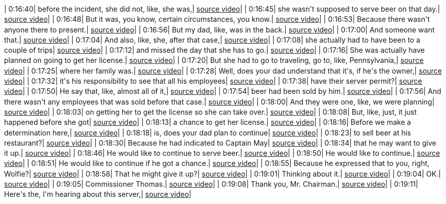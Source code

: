| 0:16:40| before the incident, she did not, like, she was,| [source video](https://archive.org/details/CoCom150727?start=1000)|
| 0:16:45| she wasn't supposed to serve beer on that day.| [source video](https://archive.org/details/CoCom150727?start=1005)|
| 0:16:48| But it was, you know, certain circumstances, you know.| [source video](https://archive.org/details/CoCom150727?start=1008)|
| 0:16:53| Because there wasn't anyone there to present.| [source video](https://archive.org/details/CoCom150727?start=1013)|
| 0:16:56| But my dad, like, was in the back.| [source video](https://archive.org/details/CoCom150727?start=1016)|
| 0:17:00| And someone want that.| [source video](https://archive.org/details/CoCom150727?start=1020)|
| 0:17:04| And also, like, she, after that case,| [source video](https://archive.org/details/CoCom150727?start=1024)|
| 0:17:08| she actually had to have been to a couple of trips| [source video](https://archive.org/details/CoCom150727?start=1028)|
| 0:17:12| and missed the day that she has to go.| [source video](https://archive.org/details/CoCom150727?start=1032)|
| 0:17:16| She was actually have planned on going to get her license.| [source video](https://archive.org/details/CoCom150727?start=1036)|
| 0:17:20| But she had to go to traveling, go to, like, Pennsylvania,| [source video](https://archive.org/details/CoCom150727?start=1040)|
| 0:17:25| where her family was.| [source video](https://archive.org/details/CoCom150727?start=1045)|
| 0:17:28| Well, does your dad understand that it's, if he's the owner,| [source video](https://archive.org/details/CoCom150727?start=1048)|
| 0:17:32| it's his responsibility to see that all his employees| [source video](https://archive.org/details/CoCom150727?start=1052)|
| 0:17:38| have their server permit?| [source video](https://archive.org/details/CoCom150727?start=1058)|
| 0:17:50| He say that, like, almost all of it,| [source video](https://archive.org/details/CoCom150727?start=1070)|
| 0:17:54| beer had been sold by him.| [source video](https://archive.org/details/CoCom150727?start=1074)|
| 0:17:56| And there wasn't any employees that was sold before that case.| [source video](https://archive.org/details/CoCom150727?start=1076)|
| 0:18:00| And they were one, like, we were planning| [source video](https://archive.org/details/CoCom150727?start=1080)|
| 0:18:03| on getting her to get the license so she can take over.| [source video](https://archive.org/details/CoCom150727?start=1083)|
| 0:18:08| But, like, just, it just happened before she got| [source video](https://archive.org/details/CoCom150727?start=1088)|
| 0:18:13| a chance to get her license.| [source video](https://archive.org/details/CoCom150727?start=1093)|
| 0:18:16| Before we make a determination here,| [source video](https://archive.org/details/CoCom150727?start=1096)|
| 0:18:18| is, does your dad plan to continue| [source video](https://archive.org/details/CoCom150727?start=1098)|
| 0:18:23| to sell beer at his restaurant?| [source video](https://archive.org/details/CoCom150727?start=1103)|
| 0:18:30| Because he had indicated to Captain May| [source video](https://archive.org/details/CoCom150727?start=1110)|
| 0:18:34| that he may want to give it up.| [source video](https://archive.org/details/CoCom150727?start=1114)|
| 0:18:46| He would like to continue to serve beer.| [source video](https://archive.org/details/CoCom150727?start=1126)|
| 0:18:50| He would like to continue.| [source video](https://archive.org/details/CoCom150727?start=1130)|
| 0:18:51| He would like to continue if he got a chance.| [source video](https://archive.org/details/CoCom150727?start=1131)|
| 0:18:55| Because he expressed that to you, right, Wolfie?| [source video](https://archive.org/details/CoCom150727?start=1135)|
| 0:18:58| That he might give it up?| [source video](https://archive.org/details/CoCom150727?start=1138)|
| 0:19:01| Thinking about it.| [source video](https://archive.org/details/CoCom150727?start=1141)|
| 0:19:04| OK.| [source video](https://archive.org/details/CoCom150727?start=1144)|
| 0:19:05| Commissioner Thomas.| [source video](https://archive.org/details/CoCom150727?start=1145)|
| 0:19:08| Thank you, Mr. Chairman.| [source video](https://archive.org/details/CoCom150727?start=1148)|
| 0:19:11| Here's the, I'm hearing about this server,| [source video](https://archive.org/details/CoCom150727?start=1151)|